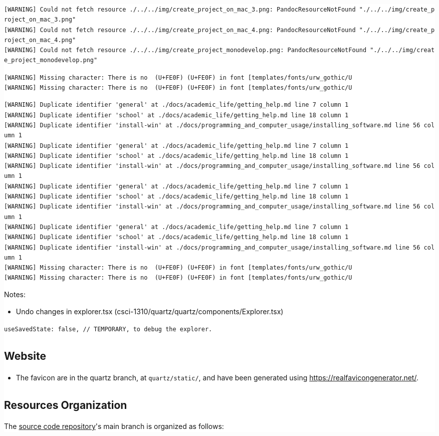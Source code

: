 ```
[WARNING] Could not fetch resource ./../../img/create_project_on_mac_3.png: PandocResourceNotFound "./../../img/create_project_on_mac_3.png"
[WARNING] Could not fetch resource ./../../img/create_project_on_mac_4.png: PandocResourceNotFound "./../../img/create_project_on_mac_4.png"
[WARNING] Could not fetch resource ./../../img/create_project_monodevelop.png: PandocResourceNotFound "./../../img/create_project_monodevelop.png"
```
    
```
[WARNING] Missing character: There is no  (U+FE0F) (U+FE0F) in font [templates/fonts/urw_gothic/U
[WARNING] Missing character: There is no  (U+FE0F) (U+FE0F) in font [templates/fonts/urw_gothic/U
```

```
[WARNING] Duplicate identifier 'general' at ./docs/academic_life/getting_help.md line 7 column 1
[WARNING] Duplicate identifier 'school' at ./docs/academic_life/getting_help.md line 18 column 1
[WARNING] Duplicate identifier 'install-win' at ./docs/programming_and_computer_usage/installing_software.md line 56 column 1
[WARNING] Duplicate identifier 'general' at ./docs/academic_life/getting_help.md line 7 column 1
[WARNING] Duplicate identifier 'school' at ./docs/academic_life/getting_help.md line 18 column 1
[WARNING] Duplicate identifier 'install-win' at ./docs/programming_and_computer_usage/installing_software.md line 56 column 1
[WARNING] Duplicate identifier 'general' at ./docs/academic_life/getting_help.md line 7 column 1
[WARNING] Duplicate identifier 'school' at ./docs/academic_life/getting_help.md line 18 column 1
[WARNING] Duplicate identifier 'install-win' at ./docs/programming_and_computer_usage/installing_software.md line 56 column 1
[WARNING] Duplicate identifier 'general' at ./docs/academic_life/getting_help.md line 7 column 1
[WARNING] Duplicate identifier 'school' at ./docs/academic_life/getting_help.md line 18 column 1
[WARNING] Duplicate identifier 'install-win' at ./docs/programming_and_computer_usage/installing_software.md line 56 column 1
[WARNING] Missing character: There is no  (U+FE0F) (U+FE0F) in font [templates/fonts/urw_gothic/U
[WARNING] Missing character: There is no  (U+FE0F) (U+FE0F) in font [templates/fonts/urw_gothic/U
``` 


Notes:

- Undo changes in explorer.tsx (csci-1310/quartz/quartz/components/Explorer.tsx)

```
useSavedState: false, // TEMPORARY, to debug the explorer.
```

## Website

- The favicon are in the quartz branch, at `quartz/static/`, and have been generated using <https://realfavicongenerator.net/>.



## Resources Organization 

The [source code repository](https://github.com/csci-1301/csci-1301.github.io)'s main branch is organized as follows:
